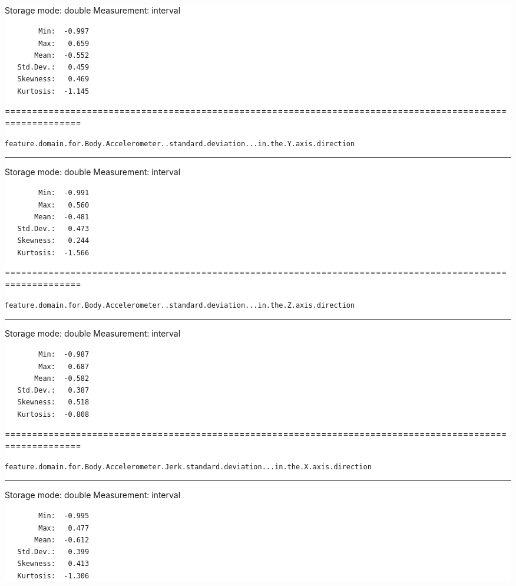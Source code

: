    Storage mode: double
   Measurement: interval

            Min:  -0.997
            Max:   0.659
           Mean:  -0.552
       Std.Dev.:   0.459
       Skewness:   0.469
       Kurtosis:  -1.145

==========================================================================================================

    feature.domain.for.Body.Accelerometer..standard.deviation...in.the.Y.axis.direction

----------------------------------------------------------------------------------------------------------

   Storage mode: double
   Measurement: interval

            Min:  -0.991
            Max:   0.560
           Mean:  -0.481
       Std.Dev.:   0.473
       Skewness:   0.244
       Kurtosis:  -1.566

==========================================================================================================

    feature.domain.for.Body.Accelerometer..standard.deviation...in.the.Z.axis.direction

----------------------------------------------------------------------------------------------------------

   Storage mode: double
   Measurement: interval

            Min:  -0.987
            Max:   0.687
           Mean:  -0.582
       Std.Dev.:   0.387
       Skewness:   0.518
       Kurtosis:  -0.808

==========================================================================================================

    feature.domain.for.Body.Accelerometer.Jerk.standard.deviation...in.the.X.axis.direction

----------------------------------------------------------------------------------------------------------

   Storage mode: double
   Measurement: interval

            Min:  -0.995
            Max:   0.477
           Mean:  -0.612
       Std.Dev.:   0.399
       Skewness:   0.413
       Kurtosis:  -1.306
